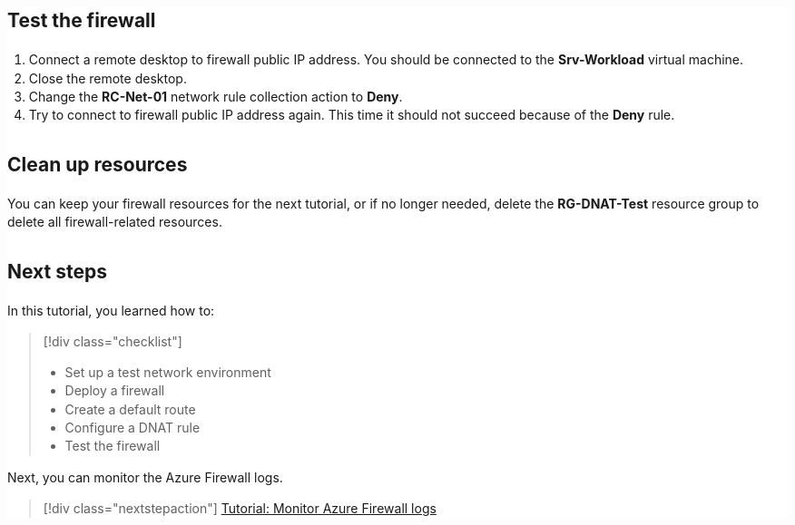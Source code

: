 ## Test the firewall

1. Connect a remote desktop to firewall public IP address. You should be connected to the **Srv-Workload** virtual machine.
3. Close the remote desktop.
4. Change the **RC-Net-01** network rule collection action to **Deny**.
5. Try to connect to firewall public IP address again. This time it should not succeed because of the **Deny** rule.

## Clean up resources

You can keep your firewall resources for the next tutorial, or if no longer needed, delete the **RG-DNAT-Test** resource group to delete all firewall-related resources.

## Next steps

In this tutorial, you learned how to:

> [!div class="checklist"]
> * Set up a test network environment
> * Deploy a firewall
> * Create a default route
> * Configure a DNAT rule
> * Test the firewall

Next, you can monitor the Azure Firewall logs.

> [!div class="nextstepaction"]
> [Tutorial: Monitor Azure Firewall logs](./tutorial-diagnostics.md)
